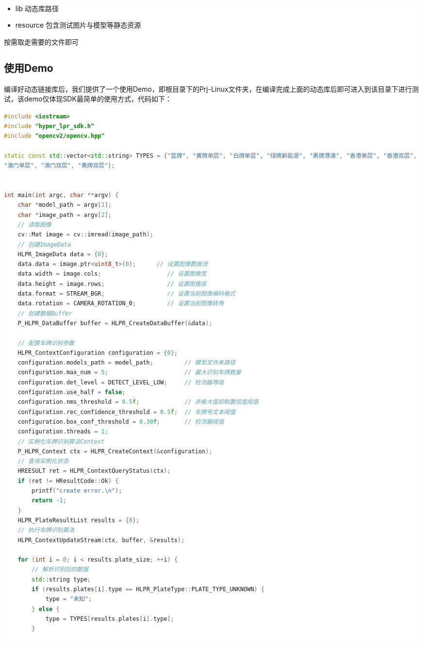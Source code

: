 - lib 动态库路径

- resource 包含测试图片与模型等静态资源

按需取走需要的文件即可

## 使用Demo

编译好动态链接库后，我们提供了一个使用Demo，即根目录下的Prj-Linux文件夹，在编译完成上面的动态库后即可进入到该目录下进行测试，该demo仅体现SDK最简单的使用方式，代码如下：

```cpp
#include <iostream>
#include "hyper_lpr_sdk.h"
#include "opencv2/opencv.hpp"
 
static const std::vector<std::string> TYPES = {"蓝牌", "黄牌单层", "白牌单层", "绿牌新能源", "黑牌港澳", "香港单层", "香港双层", "澳门单层", "澳门双层", "黄牌双层"};
 
 
int main(int argc, char **argv) {
    char *model_path = argv[1];
    char *image_path = argv[2];
    // 读取图像
    cv::Mat image = cv::imread(image_path);
    // 创建ImageData
    HLPR_ImageData data = {0};
    data.data = image.ptr<uint8_t>(0);      // 设置图像数据流
    data.width = image.cols;                   // 设置图像宽
    data.height = image.rows;                  // 设置图像高
    data.format = STREAM_BGR;                  // 设置当前图像编码格式
    data.rotation = CAMERA_ROTATION_0;         // 设置当前图像转角
    // 创建数据Buffer
    P_HLPR_DataBuffer buffer = HLPR_CreateDataBuffer(&data);
 
    // 配置车牌识别参数
    HLPR_ContextConfiguration configuration = {0};
    configuration.models_path = model_path;         // 模型文件夹路径
    configuration.max_num = 5;                      // 最大识别车牌数量
    configuration.det_level = DETECT_LEVEL_LOW;     // 检测器等级
    configuration.use_half = false;
    configuration.nms_threshold = 0.5f;             // 非极大值抑制置信度阈值
    configuration.rec_confidence_threshold = 0.5f;  // 车牌号文本阈值
    configuration.box_conf_threshold = 0.30f;       // 检测器阈值
    configuration.threads = 1;
    // 实例化车牌识别算法Context
    P_HLPR_Context ctx = HLPR_CreateContext(&configuration);
    // 查询实例化状态
    HREESULT ret = HLPR_ContextQueryStatus(ctx);
    if (ret != HResultCode::Ok) {
        printf("create error.\n");
        return -1;
    }
    HLPR_PlateResultList results = {0};
    // 执行车牌识别算法
    HLPR_ContextUpdateStream(ctx, buffer, &results);
 
    for (int i = 0; i < results.plate_size; ++i) {
        // 解析识别后的数据
        std::string type;
        if (results.plates[i].type == HLPR_PlateType::PLATE_TYPE_UNKNOWN) {
            type = "未知";
        } else {
            type = TYPES[results.plates[i].type];
        }
 
```